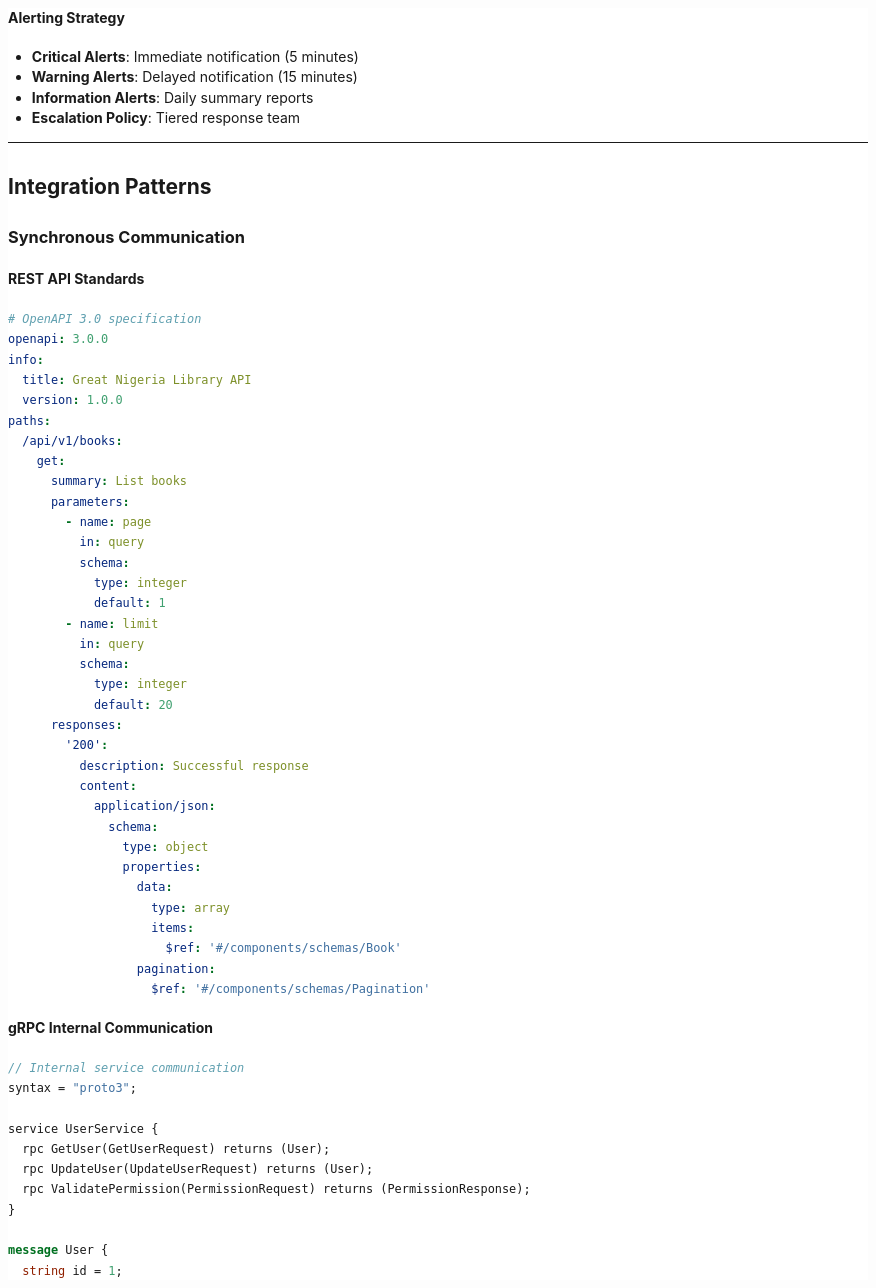 #### **Alerting Strategy**
- **Critical Alerts**: Immediate notification (5 minutes)
- **Warning Alerts**: Delayed notification (15 minutes)
- **Information Alerts**: Daily summary reports
- **Escalation Policy**: Tiered response team

---

## Integration Patterns

### Synchronous Communication

#### **REST API Standards**
```yaml
# OpenAPI 3.0 specification
openapi: 3.0.0
info:
  title: Great Nigeria Library API
  version: 1.0.0
paths:
  /api/v1/books:
    get:
      summary: List books
      parameters:
        - name: page
          in: query
          schema:
            type: integer
            default: 1
        - name: limit
          in: query
          schema:
            type: integer
            default: 20
      responses:
        '200':
          description: Successful response
          content:
            application/json:
              schema:
                type: object
                properties:
                  data:
                    type: array
                    items:
                      $ref: '#/components/schemas/Book'
                  pagination:
                    $ref: '#/components/schemas/Pagination'
```

#### **gRPC Internal Communication**
```protobuf
// Internal service communication
syntax = "proto3";

service UserService {
  rpc GetUser(GetUserRequest) returns (User);
  rpc UpdateUser(UpdateUserRequest) returns (User);
  rpc ValidatePermission(PermissionRequest) returns (PermissionResponse);
}

message User {
  string id = 1;
```